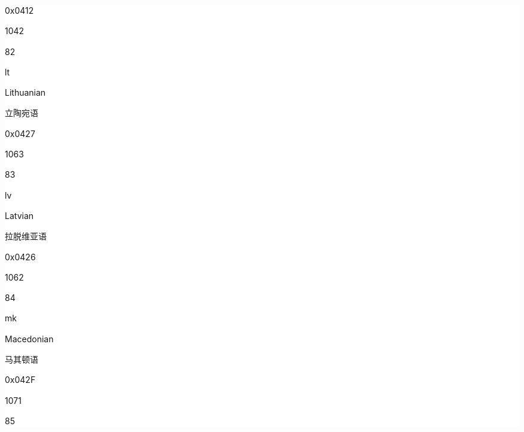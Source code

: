 </td>
<td>
<p>0x0412</p>
</td>
<td>
<p>1042</p>
</td>
</tr><tr><td>
<p>82</p>
</td>
<td>
<p>lt</p>
</td>
<td>
<p>Lithuanian</p>
</td>
<td>
<p>立陶宛语</p>
</td>
<td>
<p>0x0427</p>
</td>
<td>
<p>1063</p>
</td>
</tr><tr><td>
<p>83</p>
</td>
<td>
<p>lv</p>
</td>
<td>
<p>Latvian</p>
</td>
<td>
<p>拉脱维亚语</p>
</td>
<td>
<p>0x0426</p>
</td>
<td>
<p>1062</p>
</td>
</tr><tr><td>
<p>84</p>
</td>
<td>
<p>mk</p>
</td>
<td>
<p>Macedonian</p>
</td>
<td>
<p>马其顿语</p>
</td>
<td>
<p>0x042F</p>
</td>
<td>
<p>1071</p>
</td>
</tr><tr><td>
<p>85</p>
</td>